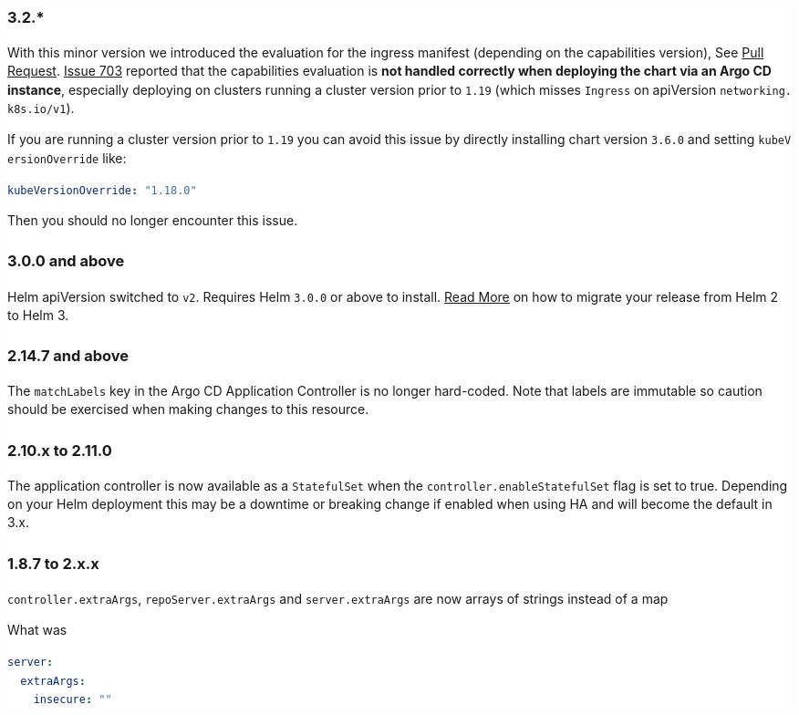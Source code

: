 ### 3.2.*

With this minor version we introduced the evaluation for the ingress manifest (depending on the capabilities version),
See [Pull Request](https://github.com/argoproj/argo-helm/pull/637).
[Issue 703](https://github.com/argoproj/argo-helm/issues/703) reported that the capabilities evaluation is **not handled
correctly when deploying the chart via an Argo CD instance**,
especially deploying on clusters running a cluster version prior to `1.19` (which misses  `Ingress` on apiVersion
`networking.k8s.io/v1`).

If you are running a cluster version prior to `1.19` you can avoid this issue by directly installing chart version
`3.6.0` and setting `kubeVersionOverride` like:

```yaml
kubeVersionOverride: "1.18.0"
```

Then you should no longer encounter this issue.

### 3.0.0 and above

Helm apiVersion switched to `v2`. Requires Helm `3.0.0` or above to
install. [Read More](https://helm.sh/blog/migrate-from-helm-v2-to-helm-v3/) on how to migrate your release from Helm 2
to Helm 3.

### 2.14.7 and above

The `matchLabels` key in the Argo CD Application Controller is no longer hard-coded. Note that labels are immutable so
caution should be exercised when making changes to this resource.

### 2.10.x to 2.11.0

The application controller is now available as a `StatefulSet` when the `controller.enableStatefulSet` flag is set to
true. Depending on your Helm deployment this may be a downtime or breaking change if enabled when using HA and will
become the default in 3.x.

### 1.8.7 to 2.x.x

`controller.extraArgs`, `repoServer.extraArgs` and `server.extraArgs`  are now arrays of strings instead of a map

What was

```yaml
server:
  extraArgs:
    insecure: ""
```
